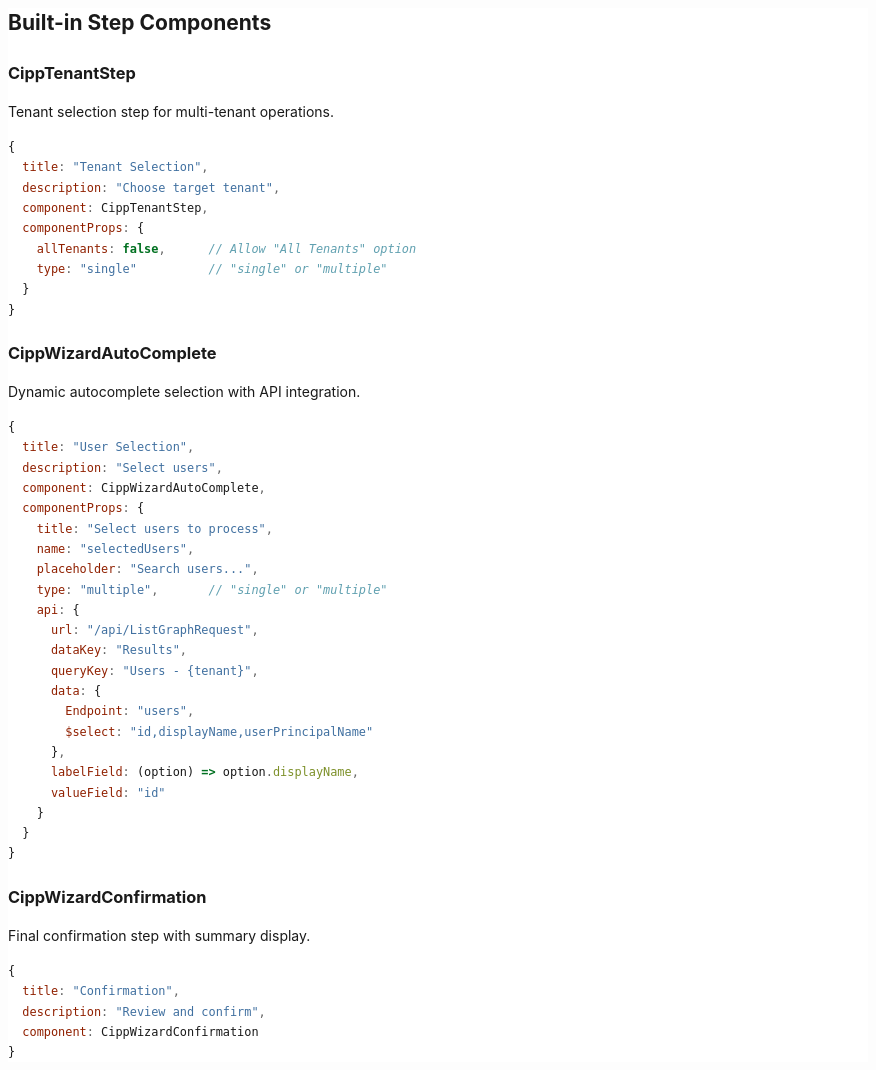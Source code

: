 ## Built-in Step Components

### CippTenantStep
Tenant selection step for multi-tenant operations.

```javascript
{
  title: "Tenant Selection",
  description: "Choose target tenant",
  component: CippTenantStep,
  componentProps: {
    allTenants: false,      // Allow "All Tenants" option
    type: "single"          // "single" or "multiple"
  }
}
```

### CippWizardAutoComplete
Dynamic autocomplete selection with API integration.

```javascript
{
  title: "User Selection",
  description: "Select users",
  component: CippWizardAutoComplete,
  componentProps: {
    title: "Select users to process",
    name: "selectedUsers",
    placeholder: "Search users...",
    type: "multiple",       // "single" or "multiple"
    api: {
      url: "/api/ListGraphRequest",
      dataKey: "Results",
      queryKey: "Users - {tenant}",
      data: {
        Endpoint: "users",
        $select: "id,displayName,userPrincipalName"
      },
      labelField: (option) => option.displayName,
      valueField: "id"
    }
  }
}
```

### CippWizardConfirmation
Final confirmation step with summary display.

```javascript
{
  title: "Confirmation",
  description: "Review and confirm",
  component: CippWizardConfirmation
}
```
